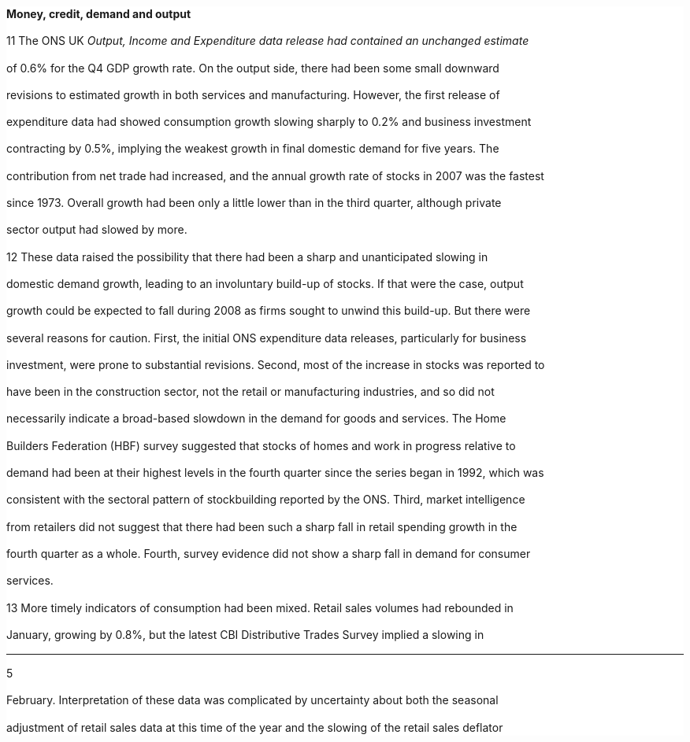 **Money, credit, demand and output**

11 The ONS UK _Output, Income and Expenditure data release had contained an unchanged estimate_

of 0.6% for the Q4 GDP growth rate. On the output side, there had been some small downward

revisions to estimated growth in both services and manufacturing. However, the first release of

expenditure data had showed consumption growth slowing sharply to 0.2% and business investment

contracting by 0.5%, implying the weakest growth in final domestic demand for five years. The

contribution from net trade had increased, and the annual growth rate of stocks in 2007 was the fastest

since 1973. Overall growth had been only a little lower than in the third quarter, although private

sector output had slowed by more.

12 These data raised the possibility that there had been a sharp and unanticipated slowing in

domestic demand growth, leading to an involuntary build-up of stocks. If that were the case, output

growth could be expected to fall during 2008 as firms sought to unwind this build-up. But there were

several reasons for caution. First, the initial ONS expenditure data releases, particularly for business

investment, were prone to substantial revisions. Second, most of the increase in stocks was reported to

have been in the construction sector, not the retail or manufacturing industries, and so did not

necessarily indicate a broad-based slowdown in the demand for goods and services. The Home

Builders Federation (HBF) survey suggested that stocks of homes and work in progress relative to

demand had been at their highest levels in the fourth quarter since the series began in 1992, which was

consistent with the sectoral pattern of stockbuilding reported by the ONS. Third, market intelligence

from retailers did not suggest that there had been such a sharp fall in retail spending growth in the

fourth quarter as a whole. Fourth, survey evidence did not show a sharp fall in demand for consumer

services.

13 More timely indicators of consumption had been mixed. Retail sales volumes had rebounded in

January, growing by 0.8%, but the latest CBI Distributive Trades Survey implied a slowing in


-----

5

February. Interpretation of these data was complicated by uncertainty about both the seasonal

adjustment of retail sales data at this time of the year and the slowing of the retail sales deflator
